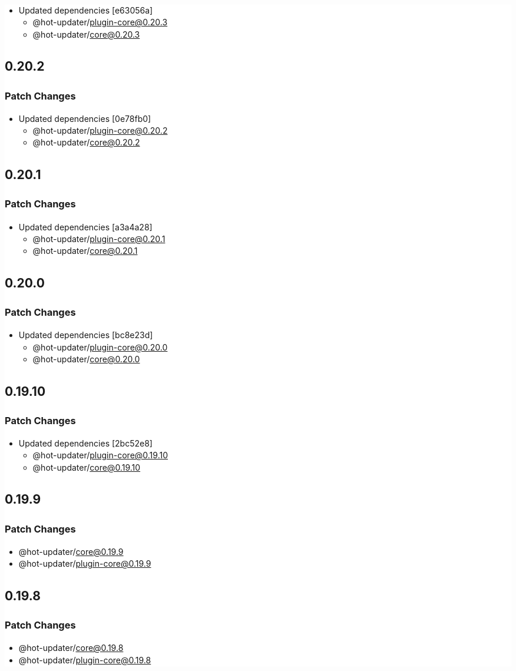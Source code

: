 - Updated dependencies [e63056a]
  - @hot-updater/plugin-core@0.20.3
  - @hot-updater/core@0.20.3

## 0.20.2

### Patch Changes

- Updated dependencies [0e78fb0]
  - @hot-updater/plugin-core@0.20.2
  - @hot-updater/core@0.20.2

## 0.20.1

### Patch Changes

- Updated dependencies [a3a4a28]
  - @hot-updater/plugin-core@0.20.1
  - @hot-updater/core@0.20.1

## 0.20.0

### Patch Changes

- Updated dependencies [bc8e23d]
  - @hot-updater/plugin-core@0.20.0
  - @hot-updater/core@0.20.0

## 0.19.10

### Patch Changes

- Updated dependencies [2bc52e8]
  - @hot-updater/plugin-core@0.19.10
  - @hot-updater/core@0.19.10

## 0.19.9

### Patch Changes

- @hot-updater/core@0.19.9
- @hot-updater/plugin-core@0.19.9

## 0.19.8

### Patch Changes

- @hot-updater/core@0.19.8
- @hot-updater/plugin-core@0.19.8
